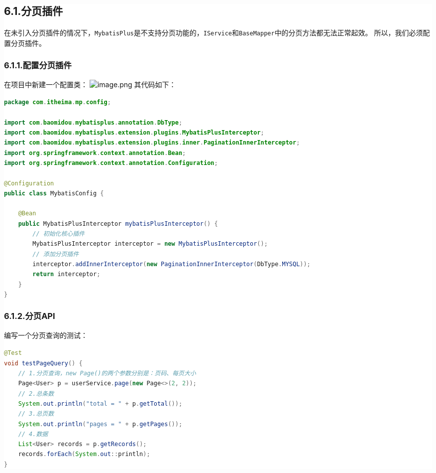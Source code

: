 ## 6.1.分页插件

在未引入分页插件的情况下，`MybatisPlus`是不支持分页功能的，`IService`和`BaseMapper`中的分页方法都无法正常起效。
所以，我们必须配置分页插件。

### 6.1.1.配置分页插件

在项目中新建一个配置类：
![image.png](https://cdn.nlark.com/yuque/0/2023/png/27967491/1688220120678-5d7b8c50-05f8-48f0-b32b-21a4e34dc56f.png#averageHue=%23f9fbf8&clientId=ucdd19af3-b6b9-4&from=paste&height=327&id=u5dedcfcd&originHeight=405&originWidth=896&originalType=binary&ratio=1.2395833730697632&rotation=0&showTitle=false&size=42888&status=done&style=none&taskId=ufe639d17-598b-40d7-b932-3133320d017&title=&width=722.8235062407323)
其代码如下：

```java
package com.itheima.mp.config;

import com.baomidou.mybatisplus.annotation.DbType;
import com.baomidou.mybatisplus.extension.plugins.MybatisPlusInterceptor;
import com.baomidou.mybatisplus.extension.plugins.inner.PaginationInnerInterceptor;
import org.springframework.context.annotation.Bean;
import org.springframework.context.annotation.Configuration;

@Configuration
public class MybatisConfig {

    @Bean
    public MybatisPlusInterceptor mybatisPlusInterceptor() {
        // 初始化核心插件
        MybatisPlusInterceptor interceptor = new MybatisPlusInterceptor();
        // 添加分页插件
        interceptor.addInnerInterceptor(new PaginationInnerInterceptor(DbType.MYSQL));
        return interceptor;
    }
}
```

### 6.1.2.分页API

编写一个分页查询的测试：

```java
@Test
void testPageQuery() {
    // 1.分页查询，new Page()的两个参数分别是：页码、每页大小
    Page<User> p = userService.page(new Page<>(2, 2));
    // 2.总条数
    System.out.println("total = " + p.getTotal());
    // 3.总页数
    System.out.println("pages = " + p.getPages());
    // 4.数据
    List<User> records = p.getRecords();
    records.forEach(System.out::println);
}
```

